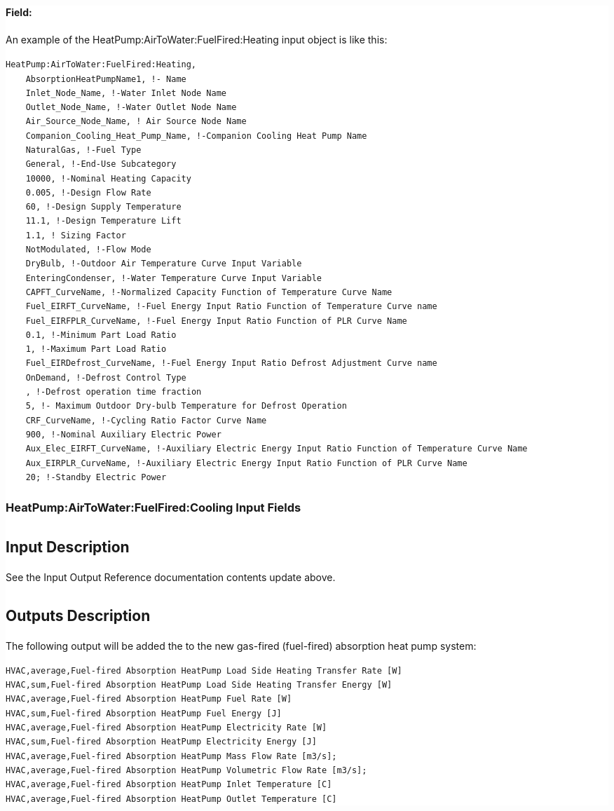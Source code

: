 #### Field: ####

An example of the HeatPump:AirToWater:FuelFired:Heating input object is like this:

```
HeatPump:AirToWater:FuelFired:Heating,
    AbsorptionHeatPumpName1, !- Name
    Inlet_Node_Name, !-Water Inlet Node Name
    Outlet_Node_Name, !-Water Outlet Node Name
    Air_Source_Node_Name, ! Air Source Node Name
    Companion_Cooling_Heat_Pump_Name, !-Companion Cooling Heat Pump Name
    NaturalGas, !-Fuel Type
    General, !-End-Use Subcategory
    10000, !-Nominal Heating Capacity
    0.005, !-Design Flow Rate
    60, !-Design Supply Temperature
    11.1, !-Design Temperature Lift
    1.1, ! Sizing Factor
    NotModulated, !-Flow Mode
    DryBulb, !-Outdoor Air Temperature Curve Input Variable
    EnteringCondenser, !-Water Temperature Curve Input Variable
    CAPFT_CurveName, !-Normalized Capacity Function of Temperature Curve Name
    Fuel_EIRFT_CurveName, !-Fuel Energy Input Ratio Function of Temperature Curve name
    Fuel_EIRFPLR_CurveName, !-Fuel Energy Input Ratio Function of PLR Curve Name
    0.1, !-Minimum Part Load Ratio
    1, !-Maximum Part Load Ratio
    Fuel_EIRDefrost_CurveName, !-Fuel Energy Input Ratio Defrost Adjustment Curve name
    OnDemand, !-Defrost Control Type
    , !-Defrost operation time fraction
    5, !- Maximum Outdoor Dry-bulb Temperature for Defrost Operation
    CRF_CurveName, !-Cycling Ratio Factor Curve Name
    900, !-Nominal Auxiliary Electric Power
    Aux_Elec_EIRFT_CurveName, !-Auxiliary Electric Energy Input Ratio Function of Temperature Curve Name
    Aux_EIRPLR_CurveName, !-Auxiliary Electric Energy Input Ratio Function of PLR Curve Name
    20; !-Standby Electric Power
```

### HeatPump:AirToWater:FuelFired:Cooling Input Fields ###


## Input Description ##

See the Input Output Reference documentation contents update above.


## Outputs Description ##

The following output will be added the to the new gas-fired (fuel-fired) absorption heat pump system: 

```
HVAC,average,Fuel-fired Absorption HeatPump Load Side Heating Transfer Rate [W]
HVAC,sum,Fuel-fired Absorption HeatPump Load Side Heating Transfer Energy [W]
HVAC,average,Fuel-fired Absorption HeatPump Fuel Rate [W]
HVAC,sum,Fuel-fired Absorption HeatPump Fuel Energy [J]
HVAC,average,Fuel-fired Absorption HeatPump Electricity Rate [W]
HVAC,sum,Fuel-fired Absorption HeatPump Electricity Energy [J]
HVAC,average,Fuel-fired Absorption HeatPump Mass Flow Rate [m3/s];
HVAC,average,Fuel-fired Absorption HeatPump Volumetric Flow Rate [m3/s];
HVAC,average,Fuel-fired Absorption HeatPump Inlet Temperature [C]
HVAC,average,Fuel-fired Absorption HeatPump Outlet Temperature [C]
```
